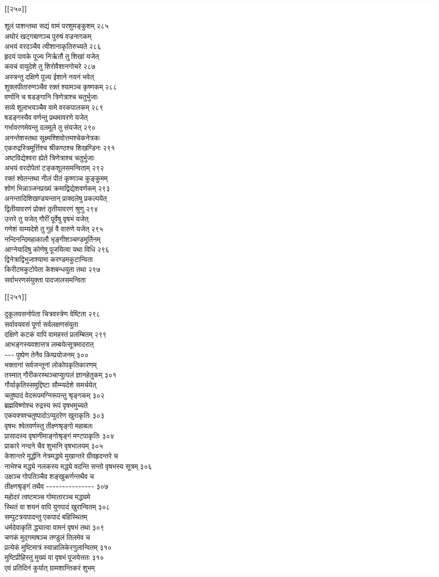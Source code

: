 [[२५०]]

शूलं पाशन्तथा सद्यं वामं परशुमङ्कुशम् २८५  
अघोरं खट्गबाणञ्च पुरुषं वज्रनागकम्  
अभयं वरदञ्चैव त्वीशानाकृतिरुच्यते २८६  
हृदयं पावके पूज्य निर्ऋतौ तु शिखां यजेत्  
कवचं वायुदेशे तु शिरोवैशानगोचरे २८७  
अस्त्रन्तु दक्षिणे पूज्य ईशाने नयनं भवेत्  
शुक्लपीतारुणञ्चैव रक्तं श्यामञ्च कृष्णकम् २८८  
वर्णानि च षडङ्गानि त्रिणेत्राश्च चतुर्भुजाः  
सव्ये शूलाभयञ्चैव वामे वरकपालकम् २८९  
षडङ्गस्यैव वर्णन्तु प्रथमावरणे यजेत्  
गर्भावरणमेवन्तु दलमूले तु संयजेत् २९०  
अनन्तेशस्तथा सूक्ष्मश्शिवोत्तमश्चेकनेत्रकः  
एकरुद्रस्त्रिमूर्त्तिश्च श्रीकण्ठश्च शिखण्डिनः २९१  
अष्टविद्येश्वरा ह्येते त्रिणेत्राश्च चतुर्भुजाः  
अभयं वरदोपेतां टङ्कशूलसमन्विताम् २९२  
रक्तं श्वेतन्तथा नीलं पीतं कृष्णञ्च कुङ्कुमम्  
शोणं भिन्नाञ्जनप्रख्यं क्रमाद्विद्येशवर्णकम् २९३  
अनन्तादिशिखण्ड्यन्तान् प्राक्दलेषु प्रकल्पयेत्  
द्वितीयावरणं प्रोक्तं तृतीयावरणं श्रुणु २९४  
उत्तरे तु यजेत् गौरीं पूर्वेषु वृषभं यजेत्  
गणेशं याम्यदेशे तु गुहं वै वारुणे यजेत् २९५  
नन्दिनन्दिमहाकालौ भृङ्गीशञ्चण्डमूर्तिनम्  
आग्नेयादिषु कोणेषु पूजयित्वा यथा विधि २९६  
द्विनेत्राद्विभुजाश्यामा करण्डमकुटान्विता  
किरीटमकुटोपेता केशबन्धयुता तथा २९७  
सर्वाभरणसंयुक्ता पादजालसमन्विता  

[[२५१]]  

दुकूलवसनोपेता चित्रवस्त्रेण वेष्टिता २९८  
सर्वावयवसं पूर्णा सर्वलक्षणसंयुता  
दक्षिणे कटकं वापि वामहस्तं प्रलम्बितम् २९९  
आभङ्गस्यवशात्तत्र लम्बयेत्सूत्रमादरात्  
--- पुष्पेण तेनैव किम्प्रयोजनम् ३००  
भक्तानां सर्वजन्तूनां लोकोपकृतिकारणम्  
तस्मात् गौरीकरस्थञ्चाप्युत्पलं ज्ञानहेतुकम् ३०१  
गौर्याकृतिस्समुद्दिष्टा सौम्म्यदेशे समर्चयेत्  
चतुष्पादं वेदरूपमग्निरूपन्तु श्रृङ्गकम् ३०२  
ब्रह्मविष्णोश्च रुद्रस्य रूपं वृषभमुच्यते  
एकवक्त्रश्चतुष्पादोऽप्युदरेण खुराकृतिः ३०३  
वृषभः श्वेतवर्णस्तु तीक्ष्णश्रृङ्गो महाबलः  
प्रासादस्य वृषाणीमाङ्गोश्रृङ्गं मण्टपाकृतिः ३०४  
प्राकारे नन्दने चैव शुभानि वृषभालयम् ३०५  
केशान्तरे मूर्द्धनि नेत्रमद्ध्ये मुखान्तरे ग्रीवहृदन्तरे च  
नाभेश्च मद्ध्ये नलकस्य मद्ध्ये वदन्ति सन्तो वृषभस्य सूत्रम् ३०६  
उक्षञ्च गोपतिञ्चैव शङ्खुकर्णन्तथैव च  
तीक्ष्णश्रृङ्गं तथैव --------------- ३०७  
महोदरं त्वष्टमञ्च गोमातारञ्च मद्ध्यमे  
स्थितं वा शयनं वापि युगपादं खुरान्वितम् ३०८  
सम्पुटत्रयपादन्तु एकपादं बहिस्थितम्  
धर्मदेवाकृतिं द्ध्यात्वा वामनं वृषभं तथा ३०९  
चणकं मुद्गमाषञ्च तण्डुलं तिलमेव च  
प्रत्येकं मुष्टिमात्रं स्यान्नालिकेरगुलान्वितम् ३१०  
मुष्टिप्रीहिस्तु मुख्यं वा वृषभं पूजयेत्ततः ३१०  
एवं प्रतिदिनं कुर्यात् ग्रामशान्तिकरं शुभम्  
